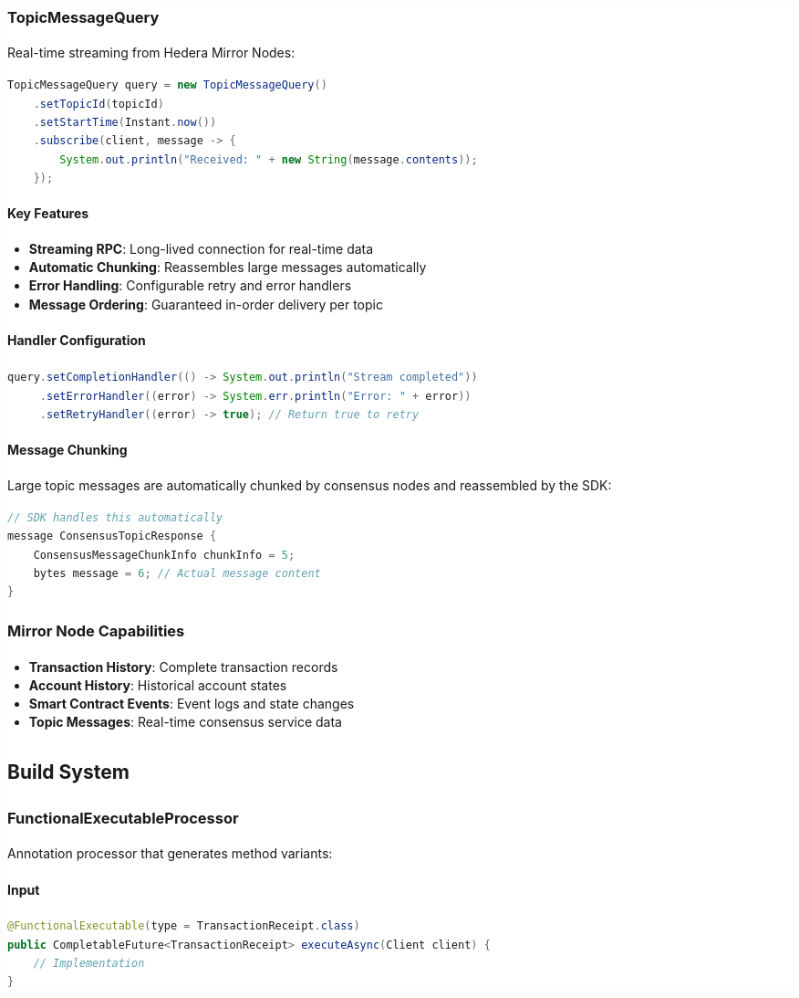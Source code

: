 ### TopicMessageQuery
Real-time streaming from Hedera Mirror Nodes:

```java
TopicMessageQuery query = new TopicMessageQuery()
    .setTopicId(topicId)
    .setStartTime(Instant.now())
    .subscribe(client, message -> {
        System.out.println("Received: " + new String(message.contents));
    });
```

#### Key Features
- **Streaming RPC**: Long-lived connection for real-time data
- **Automatic Chunking**: Reassembles large messages automatically
- **Error Handling**: Configurable retry and error handlers
- **Message Ordering**: Guaranteed in-order delivery per topic

#### Handler Configuration
```java
query.setCompletionHandler(() -> System.out.println("Stream completed"))
     .setErrorHandler((error) -> System.err.println("Error: " + error))
     .setRetryHandler((error) -> true); // Return true to retry
```

#### Message Chunking
Large topic messages are automatically chunked by consensus nodes and reassembled by the SDK:

```java
// SDK handles this automatically
message ConsensusTopicResponse {
    ConsensusMessageChunkInfo chunkInfo = 5;
    bytes message = 6; // Actual message content
}
```

### Mirror Node Capabilities
- **Transaction History**: Complete transaction records
- **Account History**: Historical account states
- **Smart Contract Events**: Event logs and state changes
- **Topic Messages**: Real-time consensus service data

## Build System

### FunctionalExecutableProcessor
Annotation processor that generates method variants:

#### Input
```java
@FunctionalExecutable(type = TransactionReceipt.class)
public CompletableFuture<TransactionReceipt> executeAsync(Client client) {
    // Implementation
}
```
